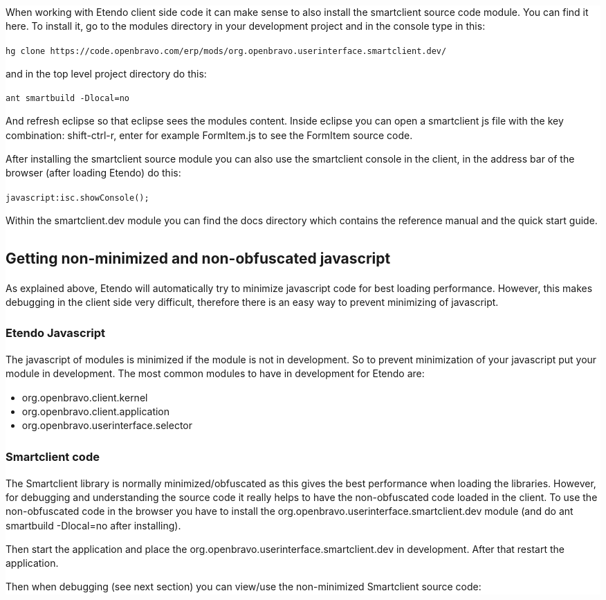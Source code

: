 When working with Etendo client side code it can make sense to also install the smartclient source code module. You can find it here. To install it, go to the modules directory in your development project and in the console type in this:

    
    hg clone https://code.openbravo.com/erp/mods/org.openbravo.userinterface.smartclient.dev/

and in the top level project directory do this:

    
    
    ant smartbuild -Dlocal=no

And refresh eclipse so that eclipse sees the modules content. Inside eclipse you can open a smartclient js file with the key combination: shift-ctrl-r, enter for example FormItem.js to see the FormItem source code.

After installing the smartclient source module you can also use the smartclient console in the client, in the address bar of the browser (after loading Etendo) do this:

    javascript:isc.showConsole();

Within the smartclient.dev module you can find the docs directory which contains the reference manual and the quick start guide.

##  Getting non-minimized and non-obfuscated javascript

As explained above, Etendo will automatically try to minimize javascript code for best loading performance. However, this makes debugging in the client side very difficult, therefore there is an easy way to prevent minimizing of javascript.

###  Etendo Javascript

The javascript of modules is minimized if the module is not in development. So to prevent minimization of your javascript put your module in development. The most common modules to have in development for Etendo are:

  * org.openbravo.client.kernel 
  * org.openbravo.client.application 
  * org.openbravo.userinterface.selector 

###  Smartclient code

The Smartclient library is normally minimized/obfuscated as this gives the best performance when loading the libraries. However, for debugging and understanding the source code it really helps to have the non-obfuscated code loaded in the client. To use the non-obfuscated code in the browser you have to install the org.openbravo.userinterface.smartclient.dev module (and do ant smartbuild -Dlocal=no after installing).

Then start the application and place the org.openbravo.userinterface.smartclient.dev in development. After that restart the application.

Then when debugging (see next section) you can view/use the non-minimized Smartclient source code:

